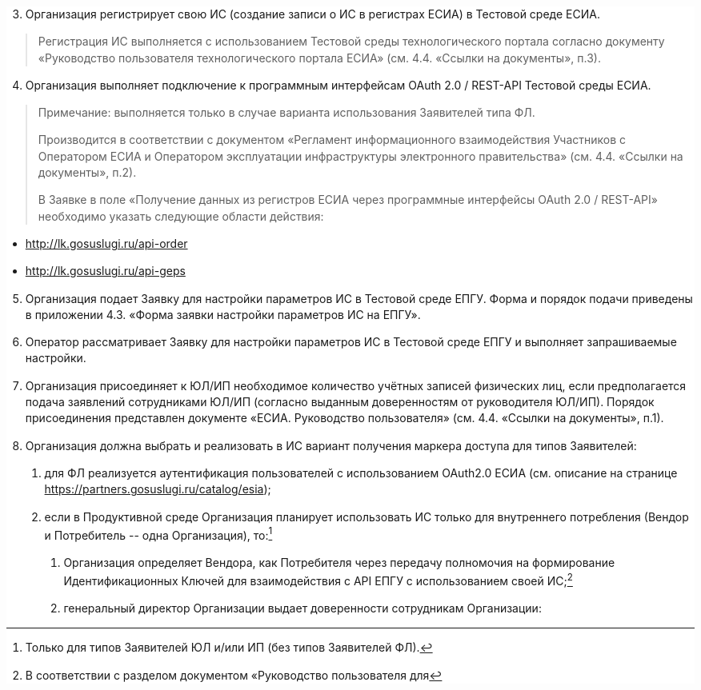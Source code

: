 3.  Организация регистрирует свою ИС (создание записи о ИС в регистрах
    ЕСИА) в Тестовой среде ЕСИА.

> Регистрация ИС выполняется с использованием Тестовой среды
> технологического портала согласно документу «Руководство пользователя
> технологического портала ЕСИА» (см. 4.4. «Ссылки на документы», п.3).

4.  Организация выполняет подключение к программным интерфейсам OAuth
    2.0 / REST-API Тестовой среды ЕСИА.

> Примечание: выполняется только в случае варианта использования
> Заявителей типа ФЛ.
>
> Производится в соответствии с документом «Регламент информационного
> взаимодействия Участников с Оператором ЕСИА и Оператором эксплуатации
> инфраструктуры электронного правительства» (см. 4.4. «Ссылки на
> документы», п.2).
>
> В Заявке в поле «Получение данных из регистров ЕСИА через программные
> интерфейсы OAuth 2.0 / REST-API» необходимо указать следующие области
> действия:

-   <http://lk.gosuslugi.ru/api-order>

-   <http://lk.gosuslugi.ru/api-geps>

5.  Организация подает Заявку для настройки параметров ИС в Тестовой
    среде ЕПГУ. Форма и порядок подачи приведены в приложении 4.3.
    «Форма заявки настройки параметров ИС на ЕПГУ».

6.  Оператор рассматривает Заявку для настройки параметров ИС в Тестовой
    среде ЕПГУ и выполняет запрашиваемые настройки.

7.  Организация присоединяет к ЮЛ/ИП необходимое количество учётных
    записей физических лиц, если предполагается подача заявлений
    сотрудниками ЮЛ/ИП (согласно выданным доверенностям от руководителя
    ЮЛ/ИП). Порядок присоединения представлен документе «ЕСИА.
    Руководство пользователя» (см. 4.4. «Ссылки на документы», п.1).

8.  Организация должна выбрать и реализовать в ИС вариант получения
    маркера доступа для типов Заявителей:

    1.  для ФЛ реализуется аутентификация пользователей с использованием
        OAuth2.0 ЕСИА (см. описание на странице
        <https://partners.gosuslugi.ru/catalog/esia>);

    2.  если в Продуктивной среде Организация планирует использовать ИС
        только для внутреннего потребления (Вендор и Потребитель -- одна
        Организация), то:[^3]

        1.  Организация определяет Вендора, как Потребителя через
            передачу полномочия на формирование Идентификационных Ключей
            для взаимодействия с API ЕПГУ с использованием своей ИС;[^4]

        2.  генеральный директор Организации выдает доверенности
            сотрудникам Организации:


[^1]: С 01.09.2024 для подписания запросов на получение маркера доступа
[^2]: П.п. 3.1,3.2 рассматриваются в случаях, предусмотренных
[^3]: Только для типов Заявителей ЮЛ и/или ИП (без типов Заявителей ФЛ).
[^4]: В соответствии с разделом документом «Руководство пользователя для
[^5]: Наименование полномочия предоставляется Оператором при регистрации
[^6]: Наименование полномочий указываются в Спецификации услуги.
[^7]: Только для типов Заявителей ЮЛ и/или ИП (без типов Заявителей ФЛ).
[^8]: В соответствии документом «Руководство пользователя для
[^9]: Только для типов Заявителей ЮЛ и/или ИП (без типов Заявителей ФЛ).
[^10]: Форма приведена в приложении 4.3. «Форма заявки настройки
[^11]: В соответствии с документом «Руководство пользователя для
[^12]: Только для типов Заявителей ЮЛ и/или ИП (без типов Заявителей
[^13]: Только для типов Заявителей ЮЛ и/или ИП (без типов Заявителей
[^14]: В соответствии с разделом документом «Руководство пользователя
[^15]: Наименование полномочия предоставляется Оператором при
[^16]: Наименование полномочий указываются в Спецификации услуги.
[^17]: Только для типов Заявителей ЮЛ и/или ИП (без типов Заявителей
[^18]: В соответствии документом «Руководство пользователя для
[^19]: Только для типов Заявителей ЮЛ и/или ИП (без типов Заявителей
[^20]: Данное требование может быть уточнено в спецификациях для
[^21]: При подаче заявки в таблице «Физическое лицо» столбец
[^22]: При подаче заявки в таблице «Сотрудник индивидуального
[^23]: При подаче заявки в таблице «Сотрудник юридического лица» столбец
[^24]: При подаче заявки в таблице «Обезличенный Сертификат ЮЛ для
[^25]: Мнемоника ИС должна содержать только латинские символы (в строгом
[^26]: Если ИС предоставляет услуги портала ЕПГУ иным юридическим лицам
[^27]: Указывается в соответствии со спецификацией услуги.
[^28]: В рамках одной заявки может быть указано несколько услуг.
[^29]: Мнемоника ИС должна содержать только латинские символы (в строгом
[^30]: Если ИС предоставляет услуги портала ЕПГУ иным юридическим лицам
[^31]: Указывается в соответствии со спецификацией услуги.
[^32]: Суммарно по всем сервисам и пользователям.
[^33]: Данное ограничение касается именно входящих HTTP-запросов.
[^34]: Решение по увеличению ограничений количества заявлений по услуге
[^35]: Указываются значения только тех ограничений, которые предлагается
[^36]: Требования к перечню данных, которые необходимо указать в
[^37]: При возникновении ошибок, связанных с созданием организации или
[^38]: При возникновении ошибок, связанных с получением маркера доступа.
